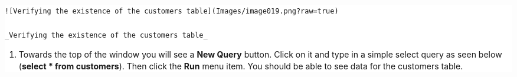 	![Verifying the existence of the customers table](Images/image019.png?raw=true)

	_Verifying the existence of the customers table_

1. Towards the top of the window you will see a **New Query** button. Click on it and type in a simple select query as seen below (**select * from customers**). Then click the **Run** menu item. You should be able to see data for the customers table. 
